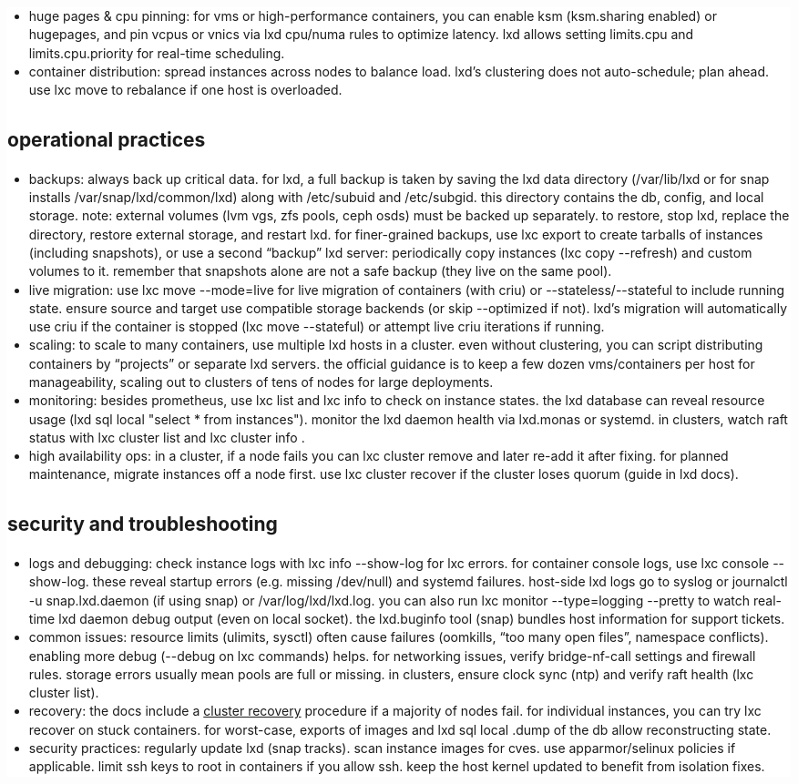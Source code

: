 * huge pages & cpu pinning: for vms or high-performance containers, you can enable ksm (ksm.sharing enabled) or hugepages, and pin vcpus or vnics via lxd cpu/numa rules to optimize latency.  lxd allows setting limits.cpu and limits.cpu.priority for real-time scheduling.
* container distribution: spread instances across nodes to balance load. lxd’s clustering does not auto-schedule; plan ahead. use lxc move to rebalance if one host is overloaded.

## operational practices

* backups: always back up critical data.  for lxd, a full backup is taken by saving the lxd data directory (/var/lib/lxd or for snap installs /var/snap/lxd/common/lxd) along with /etc/subuid and /etc/subgid.  this directory contains the db, config, and local storage.  note: external volumes (lvm vgs, zfs pools, ceph osds) must be backed up separately.  to restore, stop lxd, replace the directory, restore external storage, and restart lxd.  for finer-grained backups, use lxc export <instance> to create tarballs of instances (including snapshots), or use a second “backup” lxd server: periodically copy instances (lxc copy --refresh) and custom volumes to it.  remember that snapshots alone are not a safe backup (they live on the same pool).
* live migration: use lxc move --mode=live for live migration of containers (with criu) or --stateless/--stateful to include running state.  ensure source and target use compatible storage backends (or skip --optimized if not).  lxd’s migration will automatically use criu if the container is stopped (lxc move --stateful) or attempt live criu iterations if running.
* scaling: to scale to many containers, use multiple lxd hosts in a cluster.  even without clustering, you can script distributing containers by “projects” or separate lxd servers.  the official guidance is to keep a few dozen vms/containers per host for manageability, scaling out to clusters of tens of nodes for large deployments.
* monitoring: besides prometheus, use lxc list and lxc info to check on instance states.  the lxd database can reveal resource usage (lxd sql local "select * from instances").  monitor the lxd daemon health via lxd.monas or systemd.  in clusters, watch raft status with lxc cluster list and lxc cluster info <name>.
* high availability ops: in a cluster, if a node fails you can lxc cluster remove <node> and later re-add it after fixing.  for planned maintenance, migrate instances off a node first.  use lxc cluster recover if the cluster loses quorum (guide in lxd docs).

## security and troubleshooting

* logs and debugging:  check instance logs with lxc info <name> --show-log for lxc errors.  for container console logs, use lxc console <name> --show-log.  these reveal startup errors (e.g. missing /dev/null) and systemd failures.  host-side lxd logs go to syslog or journalctl -u snap.lxd.daemon (if using snap) or /var/log/lxd/lxd.log.  you can also run lxc monitor --type=logging --pretty to watch real-time lxd daemon debug output (even on local socket).  the lxd.buginfo tool (snap) bundles host information for support tickets.
* common issues: resource limits (ulimits, sysctl) often cause failures (oomkills, “too many open files”, namespace conflicts).  enabling more debug (--debug on lxc commands) helps.  for networking issues, verify bridge-nf-call settings and firewall rules.  storage errors usually mean pools are full or missing.  in clusters, ensure clock sync (ntp) and verify raft health (lxc cluster list).
* recovery: the docs include a [cluster recovery](https://documentation.ubuntu.com/lxd/stable/cluster_recovery/) procedure if a majority of nodes fail.  for individual instances, you can try lxc recover on stuck containers.  for worst-case, exports of images and lxd sql local .dump of the db allow reconstructing state.
* security practices: regularly update lxd (snap tracks). scan instance images for cves. use apparmor/selinux policies if applicable. limit ssh keys to root in containers if you allow ssh. keep the host kernel updated to benefit from isolation fixes.